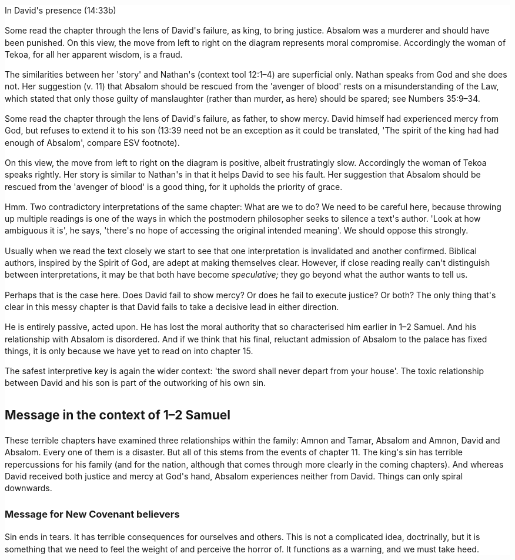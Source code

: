 In David's presence (14:33b)

Some read the chapter through the lens of David's failure, as king, to bring justice. Absalom was a murderer and should have been punished. On this view, the move from left to right on the diagram represents moral compromise. Accordingly the woman of Tekoa, for all her apparent wisdom, is a fraud.

The similarities between her 'story' and Nathan's (context tool 12:1–4) are superficial only. Nathan speaks from God and she does not. Her suggestion (v. 11) that Absalom should be rescued from the 'avenger of blood' rests on a misunderstanding of the Law, which stated that only those guilty of manslaughter (rather than murder, as here) should be spared; see Numbers 35:9–34.

Some read the chapter through the lens of David's failure, as father, to show mercy. David himself had experienced mercy from God, but refuses to extend it to his son (13:39 need not be an exception as it could be translated, 'The spirit of the king had had enough of Absalom', compare ESV footnote).

On this view, the move from left to right on the diagram is positive, albeit frustratingly slow. Accordingly the woman of Tekoa speaks rightly. Her story is similar to Nathan's in that it helps David to see his fault. Her suggestion that Absalom should be rescued from the 'avenger of blood' is a good thing, for it upholds the priority of grace.

Hmm. Two contradictory interpretations of the same chapter: What are we to do? We need to be careful here, because throwing up multiple readings is one of the ways in which the postmodern philosopher seeks to silence a text's author. 'Look at how ambiguous it is', he says, 'there's no hope of accessing the original intended meaning'. We should oppose this strongly.

Usually when we read the text closely we start to see that one interpretation is invalidated and another confirmed. Biblical authors, inspired by the Spirit of God, are adept at making themselves clear. However, if close reading really can't distinguish between interpretations, it may be that both have become *speculative;* they go beyond what the author wants to tell us.

Perhaps that is the case here. Does David fail to show mercy? Or does he fail to execute justice? Or both? The only thing that's clear in this messy chapter is that David fails to take a decisive lead in either direction.

He is entirely passive, acted upon. He has lost the moral authority that so characterised him earlier in 1–2 Samuel. And his relationship with Absalom is disordered. And if we think that his final, reluctant admission of Absalom to the palace has fixed things, it is only because we have yet to read on into chapter 15.

The safest interpretive key is again the wider context: 'the sword shall never depart from your house'. The toxic relationship between David and his son is part of the outworking of his own sin.

## **Message in the context of 1–2 Samuel**

These terrible chapters have examined three relationships within the family: Amnon and Tamar, Absalom and Amnon, David and Absalom. Every one of them is a disaster. But all of this stems from the events of chapter 11. The king's sin has terrible repercussions for his family (and for the nation, although that comes through more clearly in the coming chapters). And whereas David received both justice and mercy at God's hand, Absalom experiences neither from David. Things can only spiral downwards.

### **Message for New Covenant believers**

Sin ends in tears. It has terrible consequences for ourselves and others. This is not a complicated idea, doctrinally, but it is something that we need to feel the weight of and perceive the horror of. It functions as a warning, and we must take heed.
